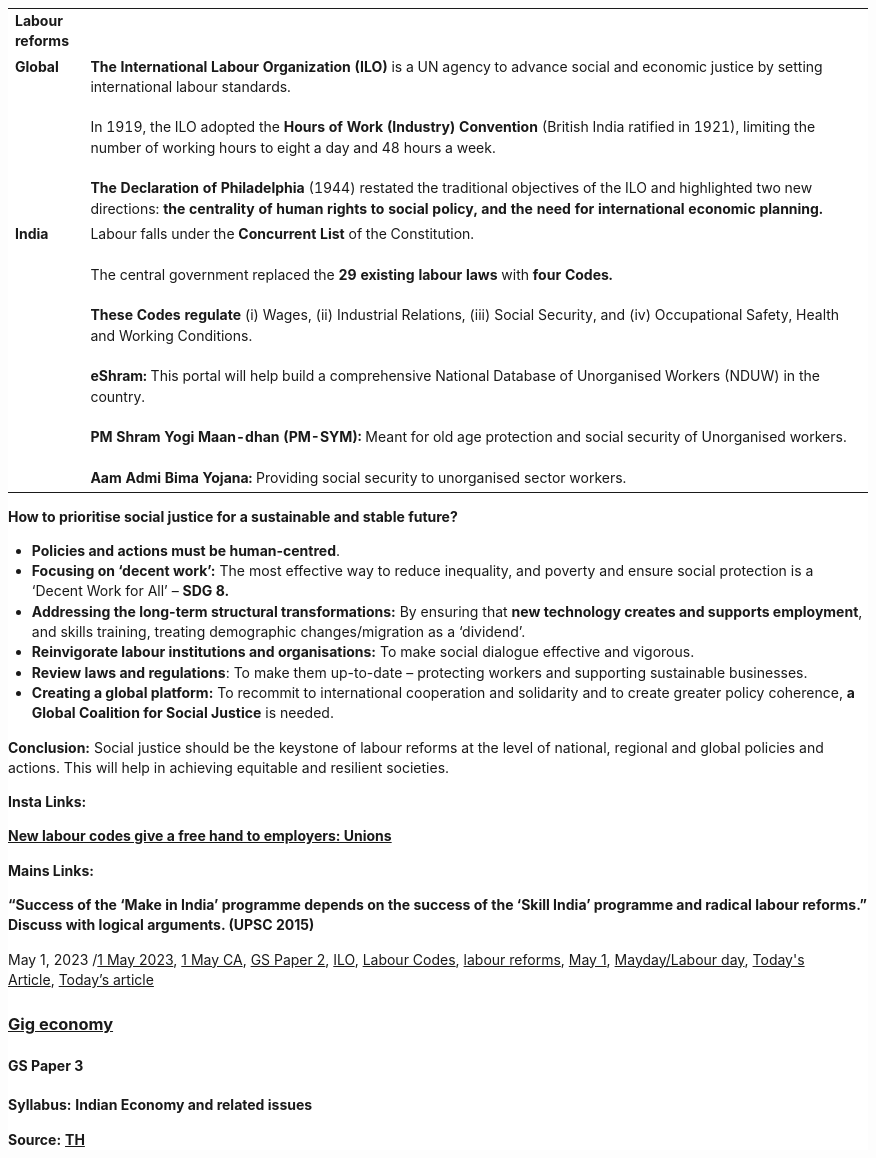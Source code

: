 |   |   |
|---|---|
|**Labour reforms**|   |
|**Global**|**The International Labour Organization (ILO)** is a UN agency to advance social and economic justice by setting international labour standards.<br><br>In 1919, the ILO adopted the **Hours of Work (Industry) Convention** (British India ratified in 1921), limiting the number of working hours to eight a day and 48 hours a week.<br><br>**The Declaration of Philadelphia** (1944) restated the traditional objectives of the ILO and highlighted two new directions: **the centrality of human rights to social policy, and the need for international economic planning.**|
|**India**|Labour falls under the **Concurrent List** of the Constitution.<br><br>The central government replaced the **29 existing labour laws** with **four Codes.**<br><br>**These Codes regulate** (i) Wages, (ii) Industrial Relations, (iii) Social Security, and (iv) Occupational Safety, Health and Working Conditions.<br><br>**eShram:** This portal will help build a comprehensive National Database of Unorganised Workers (NDUW) in the country.<br><br>**PM Shram Yogi Maan-dhan (PM-SYM):** Meant for old age protection and social security of Unorganised workers.<br><br>**Aam Admi Bima Yojana:** Providing social security to unorganised sector workers.|

**How to prioritise social justice for a sustainable and stable future?**

- **Policies and actions must be human-centred**.
- **Focusing on ‘decent work’:** The most effective way to reduce inequality, and poverty and ensure social protection is a ‘Decent Work for All’ – **SDG 8.**
- **Addressing the long-term structural transformations:** By ensuring that **new technology creates and supports employment**, and skills training, treating demographic changes/migration as a ‘dividend’.
- **Reinvigorate labour institutions and organisations:** To make social dialogue effective and vigorous.
- **Review laws and regulations**: To make them up-to-date – protecting workers and supporting sustainable businesses.
- **Creating a global platform:** To recommit to international cooperation and solidarity and to create greater policy coherence, **a Global Coalition for Social Justice** is needed.

**Conclusion:** Social justice should be the keystone of labour reforms at the level of national, regional and global policies and actions. This will help in achieving equitable and resilient societies.

**Insta Links:**

[**New labour codes give a free hand to employers: Unions**](https://www.insightsonindia.com/2022/12/07/new-labour-codes-give-a-free-hand-to-employers-unions/)

**Mains Links:**

**“Success of the ‘Make in India’ programme depends on the success of the ‘Skill India’ programme and radical labour reforms.” Discuss with logical arguments. (UPSC 2015)**

May 1, 2023 /[1 May 2023](https://www.insightsonindia.com/category/1-may-2023/ "1 May 2023"), [1 May CA](https://www.insightsonindia.com/tag/1-may-ca/ "1 May CA"), [GS Paper 2](https://www.insightsonindia.com/tag/gs-paper-2/ "GS Paper 2"), [ILO](https://www.insightsonindia.com/tag/ilo/ "ILO"), [Labour Codes](https://www.insightsonindia.com/tag/labour-codes/ "Labour Codes"), [labour reforms](https://www.insightsonindia.com/tag/labour-reforms/ "labour reforms"), [May 1](https://www.insightsonindia.com/tag/may-1/ "May 1"), [Mayday/Labour day](https://www.insightsonindia.com/tag/mayday-labour-day/ "Mayday/Labour day"), [Today's Article](https://www.insightsonindia.com/category/today-article/ "Today's Article"), [Today’s article](https://www.insightsonindia.com/tag/todays-article/ "Today’s article")

### [Gig economy](https://www.insightsonindia.com/2023/05/01/gig-economy/)

#### **GS Paper 3**

**Syllabus:** **Indian Economy and related issues**

**Source:** [**TH**](https://www.thehindu.com/news/national/explained-blinkit-protests-and-the-legal-remedies-available-to-gig-workers/article66784224.ece)
